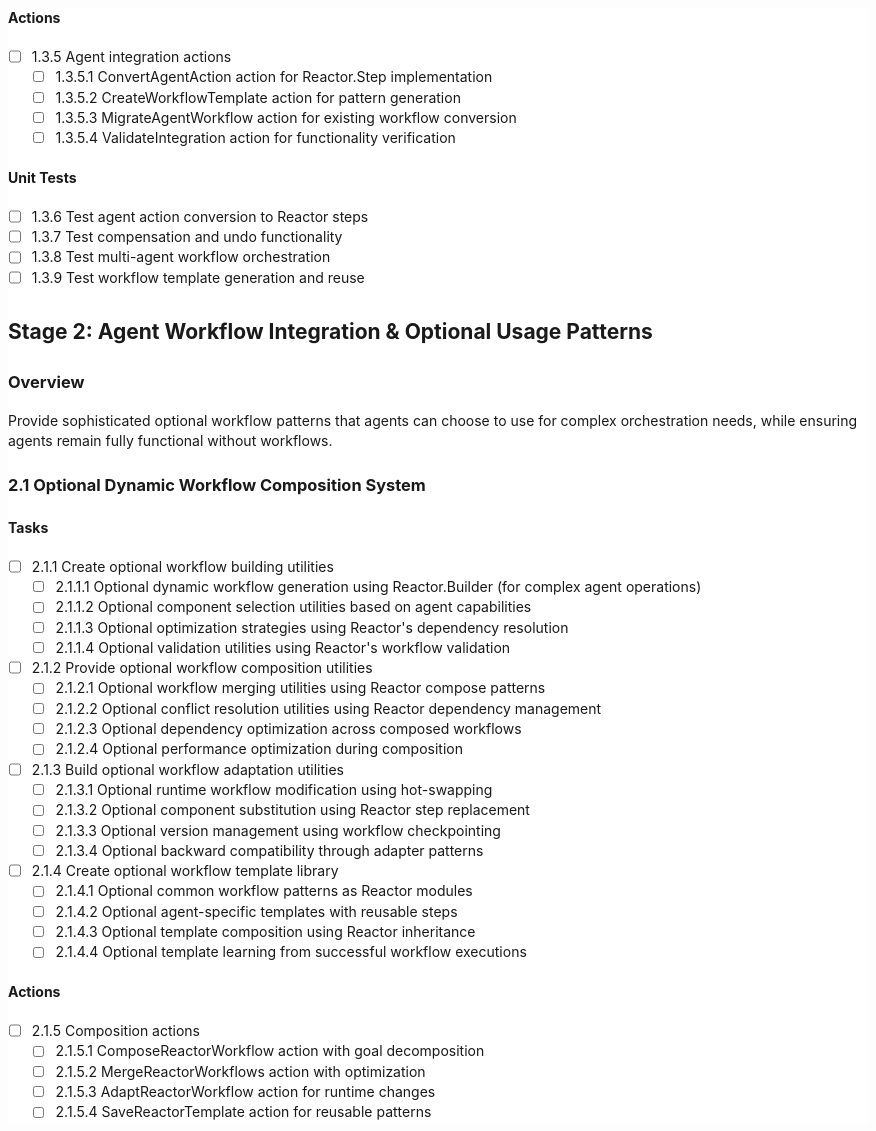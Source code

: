 #### Actions

- [ ] 1.3.5 Agent integration actions
  - [ ] 1.3.5.1 ConvertAgentAction action for Reactor.Step implementation
  - [ ] 1.3.5.2 CreateWorkflowTemplate action for pattern generation
  - [ ] 1.3.5.3 MigrateAgentWorkflow action for existing workflow conversion
  - [ ] 1.3.5.4 ValidateIntegration action for functionality verification

#### Unit Tests

- [ ] 1.3.6 Test agent action conversion to Reactor steps
- [ ] 1.3.7 Test compensation and undo functionality
- [ ] 1.3.8 Test multi-agent workflow orchestration
- [ ] 1.3.9 Test workflow template generation and reuse

## Stage 2: Agent Workflow Integration & Optional Usage Patterns

### Overview

Provide sophisticated optional workflow patterns that agents can choose to use for complex orchestration needs, while ensuring agents remain fully functional without workflows.

### 2.1 Optional Dynamic Workflow Composition System

#### Tasks

- [ ] 2.1.1 Create optional workflow building utilities
  - [ ] 2.1.1.1 Optional dynamic workflow generation using Reactor.Builder (for complex agent operations)
  - [ ] 2.1.1.2 Optional component selection utilities based on agent capabilities
  - [ ] 2.1.1.3 Optional optimization strategies using Reactor's dependency resolution
  - [ ] 2.1.1.4 Optional validation utilities using Reactor's workflow validation
- [ ] 2.1.2 Provide optional workflow composition utilities
  - [ ] 2.1.2.1 Optional workflow merging utilities using Reactor compose patterns
  - [ ] 2.1.2.2 Optional conflict resolution utilities using Reactor dependency management
  - [ ] 2.1.2.3 Optional dependency optimization across composed workflows
  - [ ] 2.1.2.4 Optional performance optimization during composition
- [ ] 2.1.3 Build optional workflow adaptation utilities
  - [ ] 2.1.3.1 Optional runtime workflow modification using hot-swapping
  - [ ] 2.1.3.2 Optional component substitution using Reactor step replacement
  - [ ] 2.1.3.3 Optional version management using workflow checkpointing
  - [ ] 2.1.3.4 Optional backward compatibility through adapter patterns
- [ ] 2.1.4 Create optional workflow template library
  - [ ] 2.1.4.1 Optional common workflow patterns as Reactor modules
  - [ ] 2.1.4.2 Optional agent-specific templates with reusable steps
  - [ ] 2.1.4.3 Optional template composition using Reactor inheritance
  - [ ] 2.1.4.4 Optional template learning from successful workflow executions

#### Actions

- [ ] 2.1.5 Composition actions
  - [ ] 2.1.5.1 ComposeReactorWorkflow action with goal decomposition
  - [ ] 2.1.5.2 MergeReactorWorkflows action with optimization
  - [ ] 2.1.5.3 AdaptReactorWorkflow action for runtime changes
  - [ ] 2.1.5.4 SaveReactorTemplate action for reusable patterns
